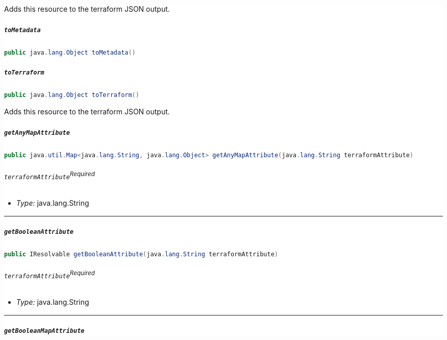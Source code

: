 Adds this resource to the terraform JSON output.

##### `toMetadata` <a name="toMetadata" id="@cdktf/provider-databricks.dataDatabricksVolume.DataDatabricksVolume.toMetadata"></a>

```java
public java.lang.Object toMetadata()
```

##### `toTerraform` <a name="toTerraform" id="@cdktf/provider-databricks.dataDatabricksVolume.DataDatabricksVolume.toTerraform"></a>

```java
public java.lang.Object toTerraform()
```

Adds this resource to the terraform JSON output.

##### `getAnyMapAttribute` <a name="getAnyMapAttribute" id="@cdktf/provider-databricks.dataDatabricksVolume.DataDatabricksVolume.getAnyMapAttribute"></a>

```java
public java.util.Map<java.lang.String, java.lang.Object> getAnyMapAttribute(java.lang.String terraformAttribute)
```

###### `terraformAttribute`<sup>Required</sup> <a name="terraformAttribute" id="@cdktf/provider-databricks.dataDatabricksVolume.DataDatabricksVolume.getAnyMapAttribute.parameter.terraformAttribute"></a>

- *Type:* java.lang.String

---

##### `getBooleanAttribute` <a name="getBooleanAttribute" id="@cdktf/provider-databricks.dataDatabricksVolume.DataDatabricksVolume.getBooleanAttribute"></a>

```java
public IResolvable getBooleanAttribute(java.lang.String terraformAttribute)
```

###### `terraformAttribute`<sup>Required</sup> <a name="terraformAttribute" id="@cdktf/provider-databricks.dataDatabricksVolume.DataDatabricksVolume.getBooleanAttribute.parameter.terraformAttribute"></a>

- *Type:* java.lang.String

---

##### `getBooleanMapAttribute` <a name="getBooleanMapAttribute" id="@cdktf/provider-databricks.dataDatabricksVolume.DataDatabricksVolume.getBooleanMapAttribute"></a>
